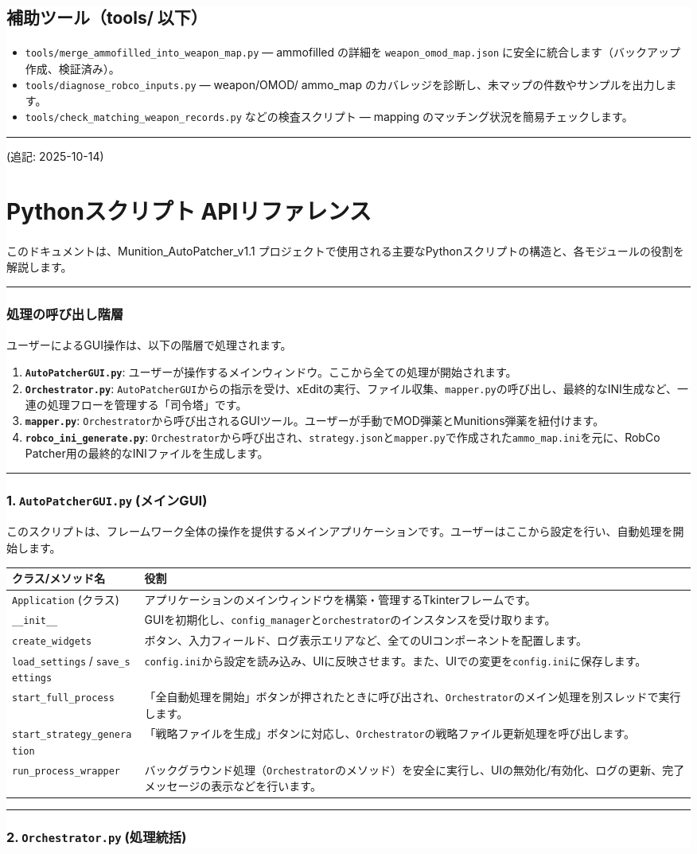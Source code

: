 ## 補助ツール（tools/ 以下）
- `tools/merge_ammofilled_into_weapon_map.py` — ammofilled の詳細を `weapon_omod_map.json` に安全に統合します（バックアップ作成、検証済み）。
- `tools/diagnose_robco_inputs.py` — weapon/OMOD/ ammo_map のカバレッジを診断し、未マップの件数やサンプルを出力します。
- `tools/check_matching_weapon_records.py` などの検査スクリプト — mapping のマッチング状況を簡易チェックします。

---

(追記: 2025-10-14)

# Pythonスクリプト APIリファレンス

このドキュメントは、Munition_AutoPatcher_v1.1 プロジェクトで使用される主要なPythonスクリプトの構造と、各モジュールの役割を解説します。

---

### 処理の呼び出し階層

ユーザーによるGUI操作は、以下の階層で処理されます。

1.  **`AutoPatcherGUI.py`**: ユーザーが操作するメインウィンドウ。ここから全ての処理が開始されます。
2.  **`Orchestrator.py`**: `AutoPatcherGUI`からの指示を受け、xEditの実行、ファイル収集、`mapper.py`の呼び出し、最終的なINI生成など、一連の処理フローを管理する「司令塔」です。
3.  **`mapper.py`**: `Orchestrator`から呼び出されるGUIツール。ユーザーが手動でMOD弾薬とMunitions弾薬を紐付けます。
4.  **`robco_ini_generate.py`**: `Orchestrator`から呼び出され、`strategy.json`と`mapper.py`で作成された`ammo_map.ini`を元に、RobCo Patcher用の最終的なINIファイルを生成します。

---

### 1. `AutoPatcherGUI.py` (メインGUI)

このスクリプトは、フレームワーク全体の操作を提供するメインアプリケーションです。ユーザーはここから設定を行い、自動処理を開始します。

| クラス/メソッド名 | 役割 |
| :--- | :--- |
| `Application` (クラス) | アプリケーションのメインウィンドウを構築・管理するTkinterフレームです。 |
| `__init__` | GUIを初期化し、`config_manager`と`orchestrator`のインスタンスを受け取ります。 |
| `create_widgets` | ボタン、入力フィールド、ログ表示エリアなど、全てのUIコンポーネントを配置します。 |
| `load_settings` / `save_settings` | `config.ini`から設定を読み込み、UIに反映させます。また、UIでの変更を`config.ini`に保存します。 |
| `start_full_process` | 「全自動処理を開始」ボタンが押されたときに呼び出され、`Orchestrator`のメイン処理を別スレッドで実行します。 |
| `start_strategy_generation` | 「戦略ファイルを生成」ボタンに対応し、`Orchestrator`の戦略ファイル更新処理を呼び出します。 |
| `run_process_wrapper` | バックグラウンド処理（`Orchestrator`のメソッド）を安全に実行し、UIの無効化/有効化、ログの更新、完了メッセージの表示などを行います。 |

---

### 2. `Orchestrator.py` (処理統括)
